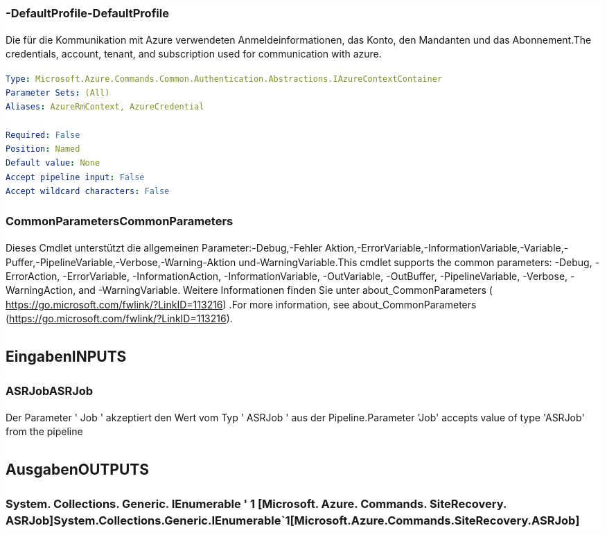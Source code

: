 ### <span data-ttu-id="a5e0c-138">-DefaultProfile</span><span class="sxs-lookup"><span data-stu-id="a5e0c-138">-DefaultProfile</span></span>
<span data-ttu-id="a5e0c-139">Die für die Kommunikation mit Azure verwendeten Anmeldeinformationen, das Konto, den Mandanten und das Abonnement.</span><span class="sxs-lookup"><span data-stu-id="a5e0c-139">The credentials, account, tenant, and subscription used for communication with azure.</span></span>

```yaml
Type: Microsoft.Azure.Commands.Common.Authentication.Abstractions.IAzureContextContainer
Parameter Sets: (All)
Aliases: AzureRmContext, AzureCredential

Required: False
Position: Named
Default value: None
Accept pipeline input: False
Accept wildcard characters: False
```

### <span data-ttu-id="a5e0c-140">CommonParameters</span><span class="sxs-lookup"><span data-stu-id="a5e0c-140">CommonParameters</span></span>
<span data-ttu-id="a5e0c-141">Dieses Cmdlet unterstützt die allgemeinen Parameter:-Debug,-Fehler Aktion,-ErrorVariable,-InformationVariable,-Variable,-Puffer,-PipelineVariable,-Verbose,-Warning-Aktion und-WarningVariable.</span><span class="sxs-lookup"><span data-stu-id="a5e0c-141">This cmdlet supports the common parameters: -Debug, -ErrorAction, -ErrorVariable, -InformationAction, -InformationVariable, -OutVariable, -OutBuffer, -PipelineVariable, -Verbose, -WarningAction, and -WarningVariable.</span></span> <span data-ttu-id="a5e0c-142">Weitere Informationen finden Sie unter about_CommonParameters ( https://go.microsoft.com/fwlink/?LinkID=113216) .</span><span class="sxs-lookup"><span data-stu-id="a5e0c-142">For more information, see about_CommonParameters (https://go.microsoft.com/fwlink/?LinkID=113216).</span></span>

## <span data-ttu-id="a5e0c-143">Eingaben</span><span class="sxs-lookup"><span data-stu-id="a5e0c-143">INPUTS</span></span>

### <span data-ttu-id="a5e0c-144">ASRJob</span><span class="sxs-lookup"><span data-stu-id="a5e0c-144">ASRJob</span></span>
<span data-ttu-id="a5e0c-145">Der Parameter ' Job ' akzeptiert den Wert vom Typ ' ASRJob ' aus der Pipeline.</span><span class="sxs-lookup"><span data-stu-id="a5e0c-145">Parameter 'Job' accepts value of type 'ASRJob' from the pipeline</span></span>

## <span data-ttu-id="a5e0c-146">Ausgaben</span><span class="sxs-lookup"><span data-stu-id="a5e0c-146">OUTPUTS</span></span>

### <span data-ttu-id="a5e0c-147">System. Collections. Generic. IEnumerable ' 1 [Microsoft. Azure. Commands. SiteRecovery. ASRJob]</span><span class="sxs-lookup"><span data-stu-id="a5e0c-147">System.Collections.Generic.IEnumerable\`1[Microsoft.Azure.Commands.SiteRecovery.ASRJob]</span></span>
